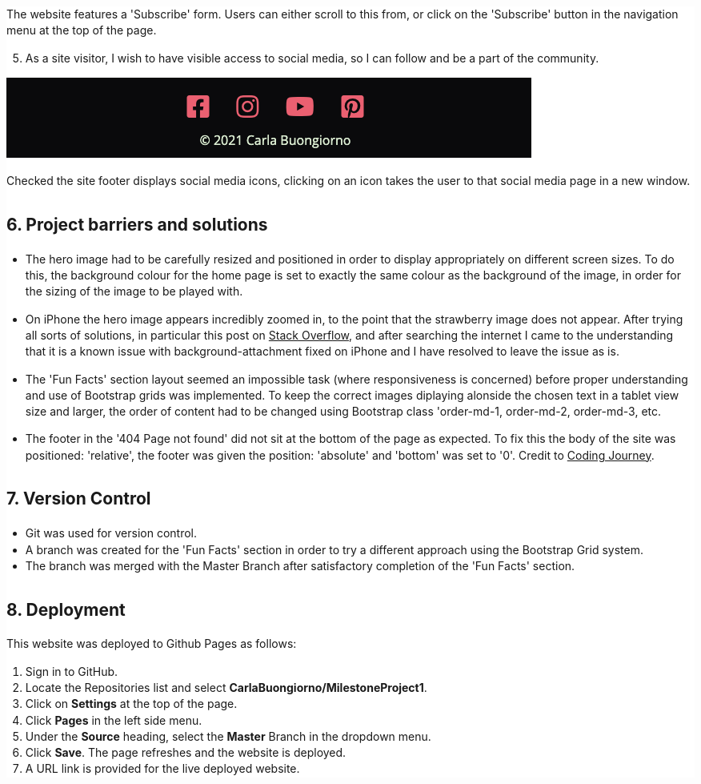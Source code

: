 The website features a 'Subscribe' form. Users can either scroll to this from, or click on the 'Subscribe' button in the navigation menu at the top of the page.

5. As a site visitor, I wish to have visible access to social media, so I can follow and be a part of the community.

![Navigation bar on small screen](https://github.com/CarlaBuongiorno/MilestoneProject1/blob/master/assets/readme-images/user-stories/social.png)

Checked the site footer displays social media icons, clicking on an icon takes the user to that social media page in a new window.


## 6. Project barriers and solutions

- The hero image had to be carefully resized and positioned in order to display appropriately on different screen sizes. To do this, the background colour for the home page is set to exactly the same colour as the background of the image, in order for the sizing of the image to be played with.

- On iPhone the hero image appears incredibly zoomed in, to the point that the strawberry image does not appear. After trying all sorts of solutions, in particular this post on [Stack Overflow](https://stackoverflow.com/questions/23236158/how-to-replicate-background-attachment-fixed-on-ios), and after searching the internet I came to the understanding that it is a known issue with background-attachment fixed on iPhone and I have resolved to leave the issue as is.

- The 'Fun Facts' section layout seemed an impossible task (where responsiveness is concerned) before proper understanding and use of Bootstrap grids was implemented. To keep the correct images diplaying alonside the chosen text in a tablet view size and larger, the order of content had to be changed using Bootstrap class 'order-md-1, order-md-2, order-md-3, etc.

- The footer in the '404 Page not found' did not sit at the bottom of the page as expected. To fix this the body of the site was positioned: 'relative', the footer was given the position: 'absolute' and 'bottom' was set to '0'. Credit to [Coding Journey](https://www.youtube.com/watch?v=US_3XvufMLU).

## 7. Version Control
- Git was used for version control.
- A branch was created for the 'Fun Facts' section in order to try a different approach using the Bootstrap Grid system.
- The branch was merged with the Master Branch after satisfactory completion of the 'Fun Facts' section.

## 8. Deployment

This website was deployed to Github Pages as follows:

1. Sign in to GitHub.
2. Locate the Repositories list and select __CarlaBuongiorno/MilestoneProject1__.
3. Click on __Settings__ at the top of the page.
4. Click __Pages__ in the left side menu.
5. Under the __Source__ heading, select the __Master__ Branch in the dropdown menu.
6. Click __Save__. The page refreshes and the website is deployed.
7. A URL link is provided for the live deployed website.
